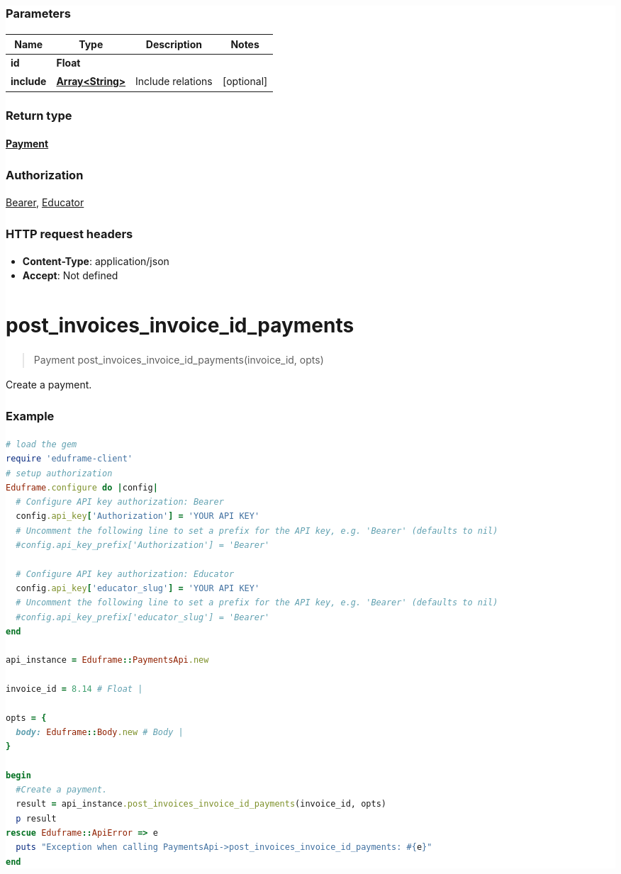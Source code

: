 ### Parameters

Name | Type | Description  | Notes
------------- | ------------- | ------------- | -------------
 **id** | **Float**|  | 
 **include** | [**Array&lt;String&gt;**](String.md)| Include relations | [optional] 

### Return type

[**Payment**](Payment.md)

### Authorization

[Bearer](../README.md#Bearer), [Educator](../README.md#Educator)

### HTTP request headers

 - **Content-Type**: application/json
 - **Accept**: Not defined



# **post_invoices_invoice_id_payments**
> Payment post_invoices_invoice_id_payments(invoice_id, opts)

Create a payment.



### Example
```ruby
# load the gem
require 'eduframe-client'
# setup authorization
Eduframe.configure do |config|
  # Configure API key authorization: Bearer
  config.api_key['Authorization'] = 'YOUR API KEY'
  # Uncomment the following line to set a prefix for the API key, e.g. 'Bearer' (defaults to nil)
  #config.api_key_prefix['Authorization'] = 'Bearer'

  # Configure API key authorization: Educator
  config.api_key['educator_slug'] = 'YOUR API KEY'
  # Uncomment the following line to set a prefix for the API key, e.g. 'Bearer' (defaults to nil)
  #config.api_key_prefix['educator_slug'] = 'Bearer'
end

api_instance = Eduframe::PaymentsApi.new

invoice_id = 8.14 # Float | 

opts = { 
  body: Eduframe::Body.new # Body | 
}

begin
  #Create a payment.
  result = api_instance.post_invoices_invoice_id_payments(invoice_id, opts)
  p result
rescue Eduframe::ApiError => e
  puts "Exception when calling PaymentsApi->post_invoices_invoice_id_payments: #{e}"
end
```
